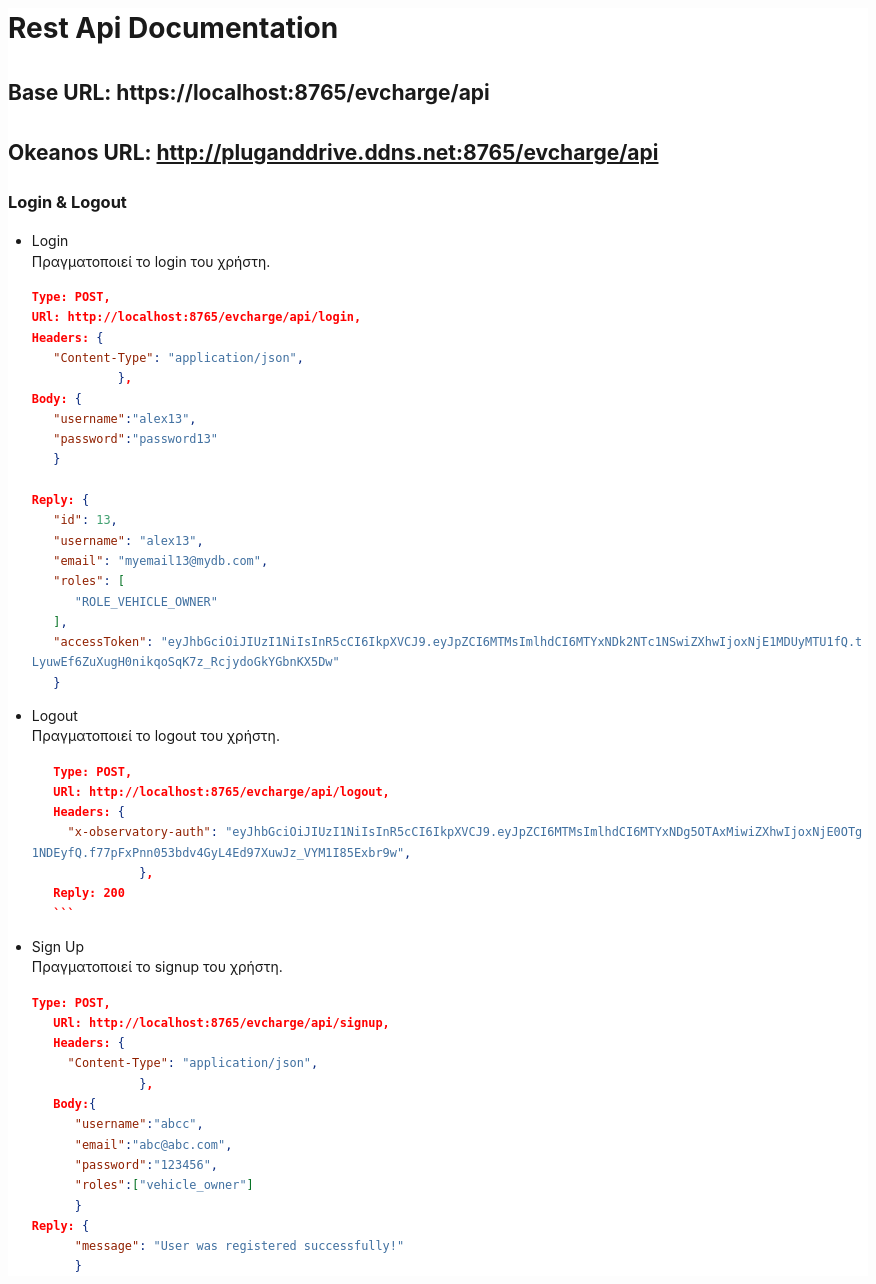 # Rest Api Documentation

## Base URL: https://localhost:8765/evcharge/api
## Okeanos URL: http://pluganddrive.ddns.net:8765/evcharge/api

### Login & Logout
   - Login <br/>
     Πραγματοποιεί το login του χρήστη.
      ```json
      Type: POST,
      URl: http://localhost:8765/evcharge/api/login,
      Headers: {
         "Content-Type": "application/json",
                  },
      Body: {
         "username":"alex13",
         "password":"password13"
         }

      Reply: {
         "id": 13,
         "username": "alex13",
         "email": "myemail13@mydb.com",
         "roles": [
            "ROLE_VEHICLE_OWNER"
         ],
         "accessToken": "eyJhbGciOiJIUzI1NiIsInR5cCI6IkpXVCJ9.eyJpZCI6MTMsImlhdCI6MTYxNDk2NTc1NSwiZXhwIjoxNjE1MDUyMTU1fQ.tLyuwEf6ZuXugH0nikqoSqK7z_RcjydoGkYGbnKX5Dw"
         }
      ```
   - Logout <br/>
     Πραγματοποιεί το logοut του χρήστη.
      ```json
         Type: POST,
         URl: http://localhost:8765/evcharge/api/logout,
         Headers: {
           "x-observatory-auth": "eyJhbGciOiJIUzI1NiIsInR5cCI6IkpXVCJ9.eyJpZCI6MTMsImlhdCI6MTYxNDg5OTAxMiwiZXhwIjoxNjE0OTg1NDEyfQ.f77pFxPnn053bdv4GyL4Ed97XuwJz_VYM1I85Exbr9w",
                     },
         Reply: 200
         ```
   - Sign Up <br/>
     Πραγματοποιεί το signup του χρήστη.
      ```json
      Type: POST,
         URl: http://localhost:8765/evcharge/api/signup,
         Headers: {
           "Content-Type": "application/json",
                     },
         Body:{
            "username":"abcc",
            "email":"abc@abc.com",
            "password":"123456",
            "roles":["vehicle_owner"]
            }
      Reply: {
            "message": "User was registered successfully!"
            }
      ```
